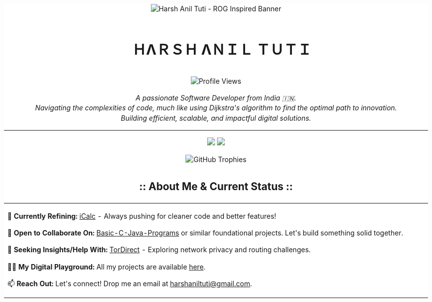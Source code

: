 

<p align="center">
  
  <img src="[YOUR_CUSTOM_BANNER_URL]" alt="Harsh Anil Tuti - ROG Inspired Banner" width="100%"/> 
  
  
</p>

<div id="user-content-toc">
  <ul align="center">
    <summary><h1 style="display: inline-block">ＨΛＲＳＨ  ΛＮＩＬ  ＴＵＴＩ</h1></summary>
  </ul>
</div>

<p align="center">
  <img src="https://komarev.com/ghpvc/?username=devilgamer5802&label=PROFILE%20VIEWS&color=FF0000&style=for-the-badge" alt="Profile Views"/>
  
  
</p>

<p align="center">
  <i>A passionate Software Developer from India 🇮🇳. <br>
  Navigating the complexities of code, much like using Dijkstra's algorithm to find the optimal path to innovation. <br>
  Building efficient, scalable, and impactful digital solutions.</i> 
</p>

---

<p align="center">
  
  
  <img height="180em" src="https://github-readme-stats.vercel.app/api?username=devilgamer5802&show_icons=true&theme=radical&include_all_commits=true&count_private=true&hide_border=true&border_radius=10&role=OWNER,ORGANIZATION_MEMBER,COLLABORATOR"/>
  <img height="180em" src="https://github-readme-stats.vercel.app/api/top-langs/?username=devilgamer5802&layout=compact&langs_count=8&theme=radical&hide_border=true&border_radius=10"/>
</p>

<p align="center">
  
  
</p>

<p align="center">
  
  
</p>

<p align="center">
  
  <img src="https://github-profile-trophy.vercel.app/?username=devilgamer5802&theme=radical&no-frame=true&no-bg=true&margin-w=4" alt="GitHub Trophies"/>
</p>




<h2 align="center">:: About Me & Current Status ::</h2>

<table align="center">
  <tr>
    <td valign="top" width="50%">
      <p>🔭 <strong>Currently Refining:</strong> <a href="https://github.com/devilGamer5802/iCALC">iCalc</a> - Always pushing for cleaner code and better features!</p>
      <p>👯 <strong>Open to Collaborate On:</strong> <a href="https://github.com/devilGamer5802/Basic-C-Java-Programs">Basic-C-Java-Programs</a> or similar foundational projects. Let's build something solid together.</p>
      <p>🤝 <strong>Seeking Insights/Help With:</strong> <a href="https://github.com/devilGamer5802/TorDirect">TorDirect</a> - Exploring network privacy and routing challenges.</p>
      <p>👨‍💻 <strong>My Digital Playground:</strong> All my projects are available <a href="https://github.com/devilGamer5802">here</a>.</p>
      <p>📫 <strong>Reach Out:</strong> Let's connect! Drop me an email at <a href="mailto:harshaniltuti@gmail.com">harshaniltuti@gmail.com</a>.</p>